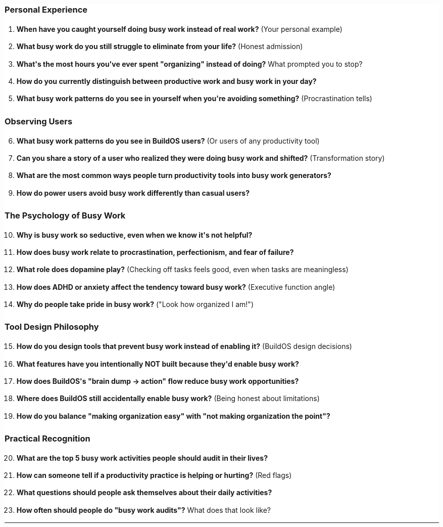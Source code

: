 ### Personal Experience

1. **When have you caught yourself doing busy work instead of real work?** (Your personal example)

2. **What busy work do you still struggle to eliminate from your life?** (Honest admission)

3. **What's the most hours you've ever spent "organizing" instead of doing?** What prompted you to stop?

4. **How do you currently distinguish between productive work and busy work in your day?**

5. **What busy work patterns do you see in yourself when you're avoiding something?** (Procrastination tells)

### Observing Users

6. **What busy work patterns do you see in BuildOS users?** (Or users of any productivity tool)

7. **Can you share a story of a user who realized they were doing busy work and shifted?** (Transformation story)

8. **What are the most common ways people turn productivity tools into busy work generators?**

9. **How do power users avoid busy work differently than casual users?**

### The Psychology of Busy Work

10. **Why is busy work so seductive, even when we know it's not helpful?**

11. **How does busy work relate to procrastination, perfectionism, and fear of failure?**

12. **What role does dopamine play?** (Checking off tasks feels good, even when tasks are meaningless)

13. **How does ADHD or anxiety affect the tendency toward busy work?** (Executive function angle)

14. **Why do people take pride in busy work?** ("Look how organized I am!")

### Tool Design Philosophy

15. **How do you design tools that prevent busy work instead of enabling it?** (BuildOS design decisions)

16. **What features have you intentionally NOT built because they'd enable busy work?**

17. **How does BuildOS's "brain dump → action" flow reduce busy work opportunities?**

18. **Where does BuildOS still accidentally enable busy work?** (Being honest about limitations)

19. **How do you balance "making organization easy" with "not making organization the point"?**

### Practical Recognition

20. **What are the top 5 busy work activities people should audit in their lives?**

21. **How can someone tell if a productivity practice is helping or hurting?** (Red flags)

22. **What questions should people ask themselves about their daily activities?**

23. **How often should people do "busy work audits"?** What does that look like?

---